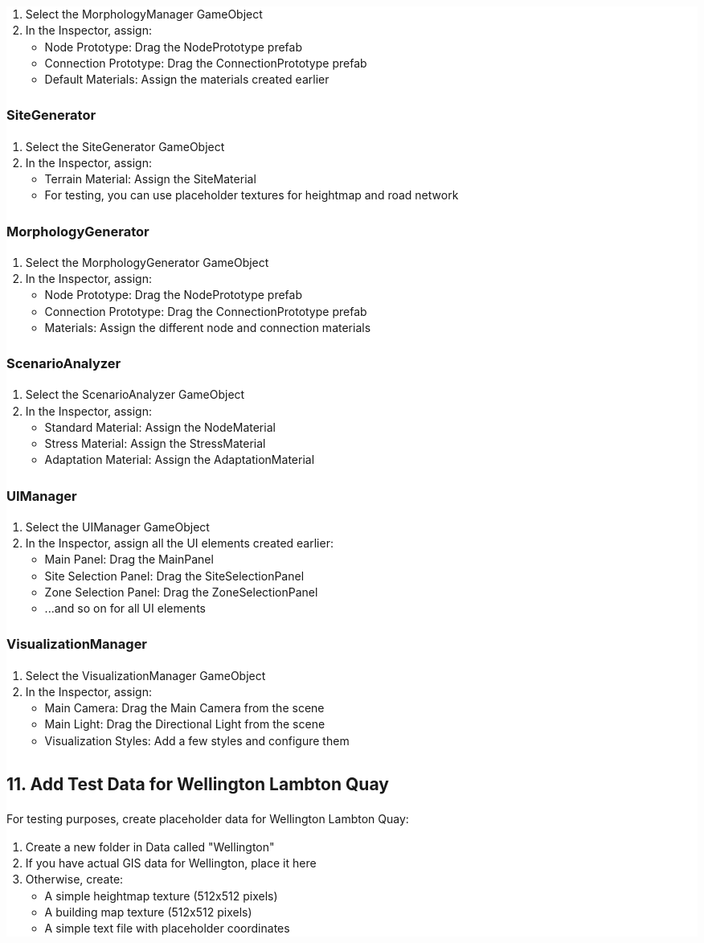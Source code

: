 1. Select the MorphologyManager GameObject
2. In the Inspector, assign:
   - Node Prototype: Drag the NodePrototype prefab
   - Connection Prototype: Drag the ConnectionPrototype prefab
   - Default Materials: Assign the materials created earlier

### SiteGenerator

1. Select the SiteGenerator GameObject
2. In the Inspector, assign:
   - Terrain Material: Assign the SiteMaterial
   - For testing, you can use placeholder textures for heightmap and road network

### MorphologyGenerator 

1. Select the MorphologyGenerator GameObject
2. In the Inspector, assign:
   - Node Prototype: Drag the NodePrototype prefab
   - Connection Prototype: Drag the ConnectionPrototype prefab 
   - Materials: Assign the different node and connection materials

### ScenarioAnalyzer

1. Select the ScenarioAnalyzer GameObject
2. In the Inspector, assign:
   - Standard Material: Assign the NodeMaterial
   - Stress Material: Assign the StressMaterial
   - Adaptation Material: Assign the AdaptationMaterial

### UIManager

1. Select the UIManager GameObject
2. In the Inspector, assign all the UI elements created earlier:
   - Main Panel: Drag the MainPanel
   - Site Selection Panel: Drag the SiteSelectionPanel
   - Zone Selection Panel: Drag the ZoneSelectionPanel
   - ...and so on for all UI elements

### VisualizationManager

1. Select the VisualizationManager GameObject
2. In the Inspector, assign:
   - Main Camera: Drag the Main Camera from the scene
   - Main Light: Drag the Directional Light from the scene
   - Visualization Styles: Add a few styles and configure them

## 11. Add Test Data for Wellington Lambton Quay

For testing purposes, create placeholder data for Wellington Lambton Quay:

1. Create a new folder in Data called "Wellington"
2. If you have actual GIS data for Wellington, place it here
3. Otherwise, create:
   - A simple heightmap texture (512x512 pixels)
   - A building map texture (512x512 pixels)
   - A simple text file with placeholder coordinates

